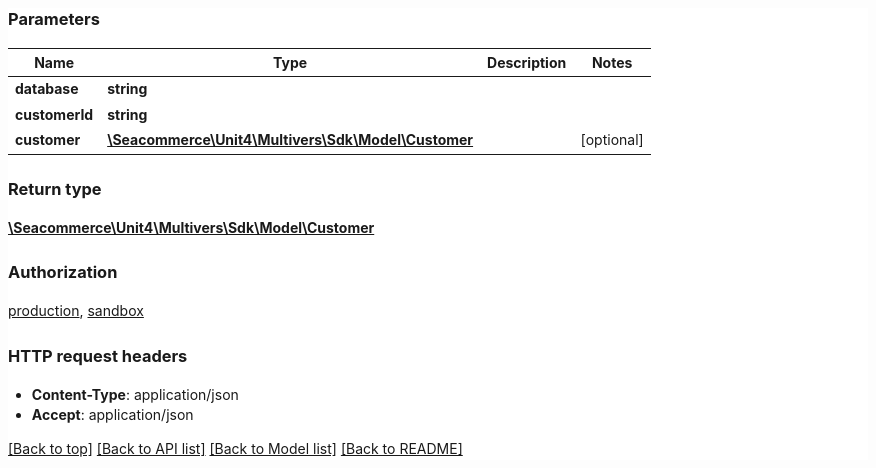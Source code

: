 ### Parameters

Name | Type | Description  | Notes
------------- | ------------- | ------------- | -------------
 **database** | **string**|  |
 **customerId** | **string**|  |
 **customer** | [**\Seacommerce\Unit4\Multivers\Sdk\Model\Customer**](../Model/Customer.md)|  | [optional]

### Return type

[**\Seacommerce\Unit4\Multivers\Sdk\Model\Customer**](../Model/Customer.md)

### Authorization

[production](../../README.md#production), [sandbox](../../README.md#sandbox)

### HTTP request headers

 - **Content-Type**: application/json
 - **Accept**: application/json

[[Back to top]](#) [[Back to API list]](../../README.md#documentation-for-api-endpoints) [[Back to Model list]](../../README.md#documentation-for-models) [[Back to README]](../../README.md)

